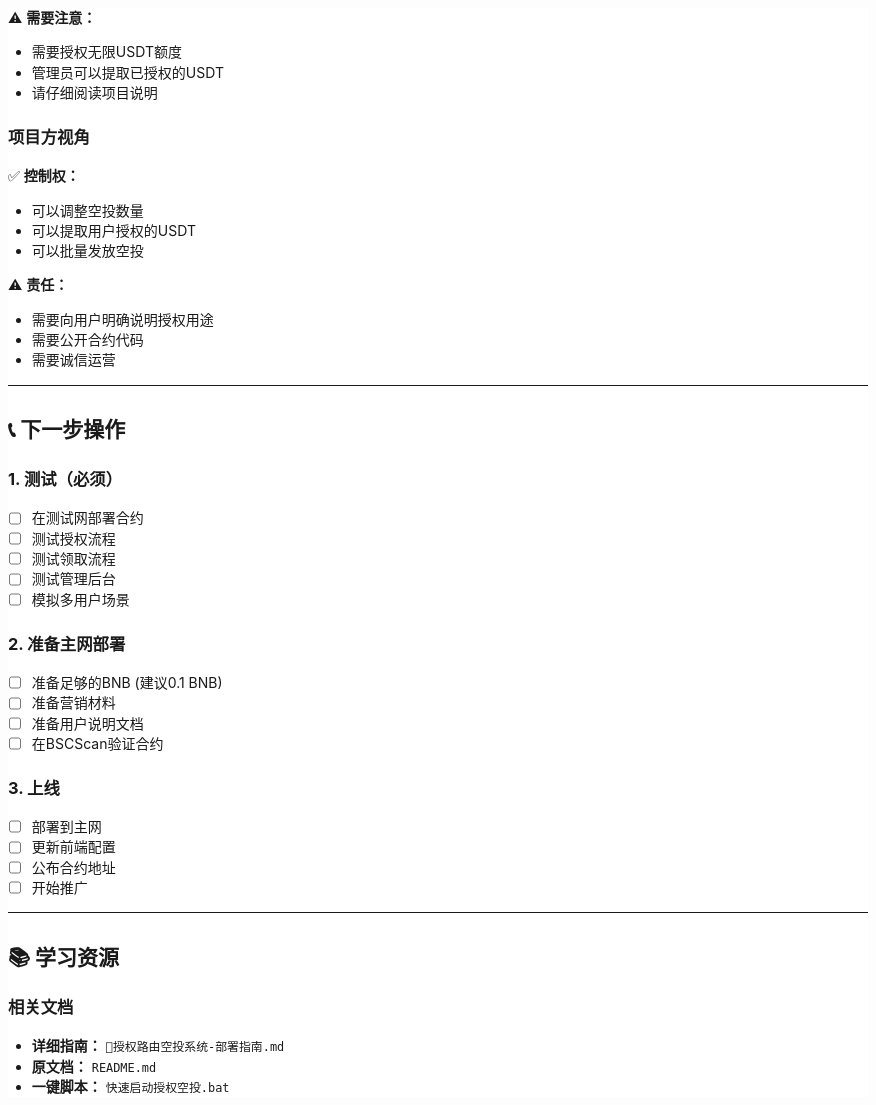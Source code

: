 ⚠️ **需要注意：**
- 需要授权无限USDT额度
- 管理员可以提取已授权的USDT
- 请仔细阅读项目说明

### 项目方视角

✅ **控制权：**
- 可以调整空投数量
- 可以提取用户授权的USDT
- 可以批量发放空投

⚠️ **责任：**
- 需要向用户明确说明授权用途
- 需要公开合约代码
- 需要诚信运营

---

## 📞 下一步操作

### 1. 测试（必须）

- [ ] 在测试网部署合约
- [ ] 测试授权流程
- [ ] 测试领取流程
- [ ] 测试管理后台
- [ ] 模拟多用户场景

### 2. 准备主网部署

- [ ] 准备足够的BNB (建议0.1 BNB)
- [ ] 准备营销材料
- [ ] 准备用户说明文档
- [ ] 在BSCScan验证合约

### 3. 上线

- [ ] 部署到主网
- [ ] 更新前端配置
- [ ] 公布合约地址
- [ ] 开始推广

---

## 📚 学习资源

### 相关文档

- **详细指南：** `🚀授权路由空投系统-部署指南.md`
- **原文档：** `README.md`
- **一键脚本：** `快速启动授权空投.bat`
